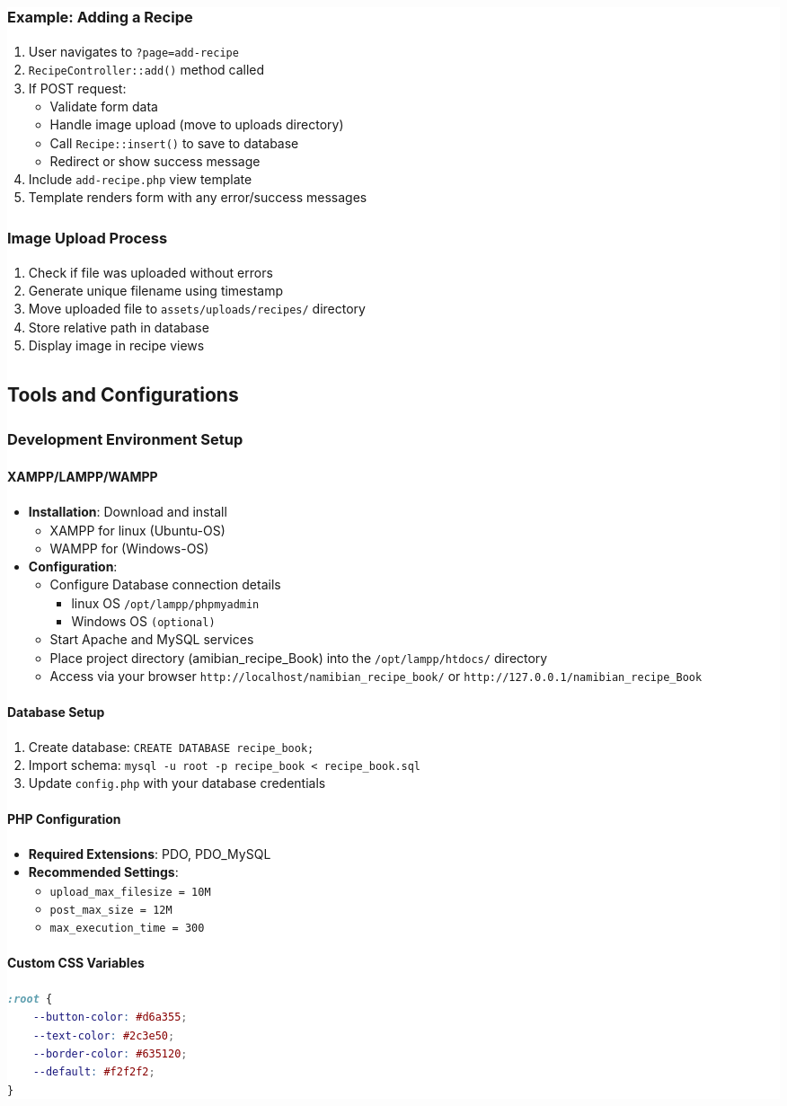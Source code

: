 ### Example: Adding a Recipe

1. User navigates to `?page=add-recipe`
2. `RecipeController::add()` method called
3. If POST request:
   - Validate form data
   - Handle image upload (move to uploads directory)
   - Call `Recipe::insert()` to save to database
   - Redirect or show success message
4. Include `add-recipe.php` view template
5. Template renders form with any error/success messages

### Image Upload Process

1. Check if file was uploaded without errors
2. Generate unique filename using timestamp
3. Move uploaded file to `assets/uploads/recipes/` directory
4. Store relative path in database
5. Display image in recipe views

## Tools and Configurations

### Development Environment Setup

#### XAMPP/LAMPP/WAMPP
- **Installation**: Download and install 
    - XAMPP for linux (Ubuntu-OS) 
    - WAMPP for (Windows-OS)
- **Configuration**:
  - Configure Database connection details 
    - linux OS `/opt/lampp/phpmyadmin`
    - Windows OS `(optional)`
  - Start Apache and MySQL services
  - Place project directory (amibian_recipe_Book) into the `/opt/lampp/htdocs/` directory
  - Access via your browser `http://localhost/namibian_recipe_book/` or `http://127.0.0.1/namibian_recipe_Book`

#### Database Setup
1. Create database: `CREATE DATABASE recipe_book;`
2. Import schema: `mysql -u root -p recipe_book < recipe_book.sql`
3. Update `config.php` with your database credentials

#### PHP Configuration
- **Required Extensions**: PDO, PDO_MySQL
- **Recommended Settings**:
  - `upload_max_filesize = 10M`
  - `post_max_size = 12M`
  - `max_execution_time = 300`

#### Custom CSS Variables
```css
:root {
    --button-color: #d6a355;
    --text-color: #2c3e50;
    --border-color: #635120;
    --default: #f2f2f2;
}
```
